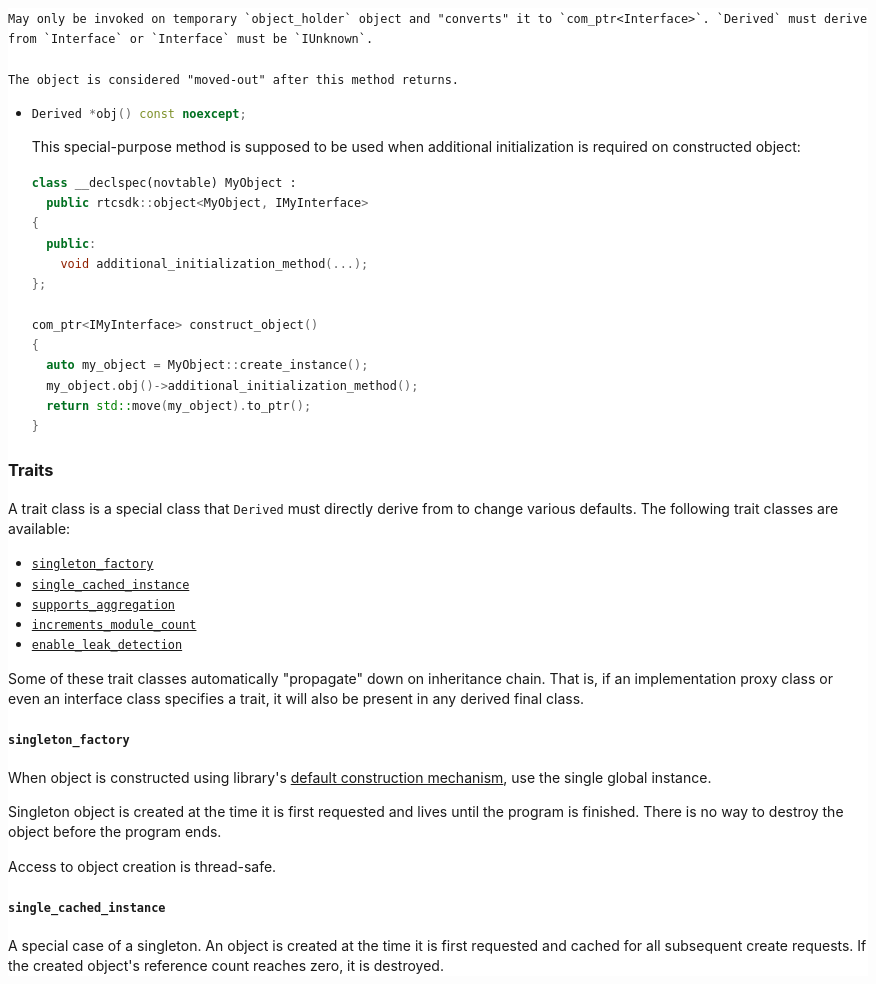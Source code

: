     May only be invoked on temporary `object_holder` object and "converts" it to `com_ptr<Interface>`. `Derived` must derive from `Interface` or `Interface` must be `IUnknown`.
    
    The object is considered "moved-out" after this method returns.

*   ```C++
    Derived *obj() const noexcept;
    ```

    This special-purpose method is supposed to be used when additional initialization is required on constructed object:

    ```C++
    class __declspec(novtable) MyObject :
      public rtcsdk::object<MyObject, IMyInterface>
    {
      public:
        void additional_initialization_method(...);
    };

    com_ptr<IMyInterface> construct_object()
    {
      auto my_object = MyObject::create_instance();
      my_object.obj()->additional_initialization_method();
      return std::move(my_object).to_ptr();
    }
    ```

### Traits

A trait class is a special class that `Derived` must directly derive from to change various defaults. The following trait classes are available:

*   [`singleton_factory`](#singleton_factory)
*   [`single_cached_instance`](#single_cached_instance)
*   [`supports_aggregation`](#supports_aggregation)
*   [`increments_module_count`](#increments_module_count)
*   [`enable_leak_detection`](#enable_leak_detection)

Some of these trait classes automatically "propagate" down on inheritance chain. That is, if an implementation proxy class or even an interface class specifies a trait, it will also be present in any derived final class.

#### `singleton_factory`

When object is constructed using library's [default construction mechanism](#default-construction-mechanism), use the single global instance.

Singleton object is created at the time it is first requested and lives until the program is finished. There is no way to destroy the object before the program ends.

Access to object creation is thread-safe.

#### `single_cached_instance`

A special case of a singleton. An object is created at the time it is first requested and cached for all subsequent create requests. If the created object's reference count reaches zero, it is destroyed.
